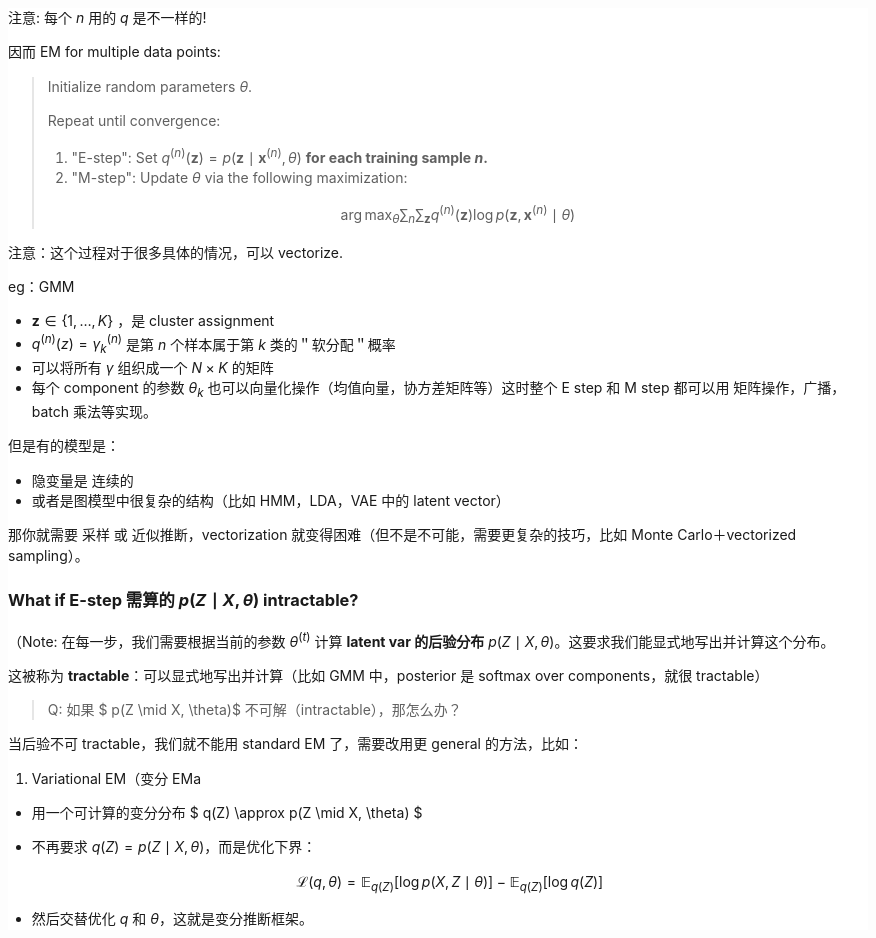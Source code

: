 注意: 每个 $n$ 用的 $q$ 是不一样的!



因而 EM for multiple data points:

>Initialize random parameters $\theta$.
>
>Repeat until convergence:
>
>1. "E-step": Set $q^{(n)}(\mathbf{z})=p\left(\mathbf{z} \mid \mathbf{x}^{(n)}, \theta\right)$ **for each training sample $n$.**
>2. "M-step": Update $\theta$ via the following maximization:
>
>$$
>\arg \max _\theta \sum_n \sum_{\mathbf{z}} q^{(n)}(\mathbf{z}) \log p\left(\mathbf{z}, \mathbf{x}^{(n)} \mid \theta\right)
>$$

注意：这个过程对于很多具体的情况，可以 vectorize. 

eg：GMM

-  $\mathbf{z} \in\{1, \ldots, K\}$ ，是 cluster assignment
- $q^{(n)}(z)=\gamma_k^{(n)}$ 是第 $n$ 个样本属于第 $k$ 类的＂软分配＂概率
- 可以将所有 $\gamma$ 组织成一个 $N \times K$ 的矩阵
- 每个 component 的参数 $\theta_k$ 也可以向量化操作（均值向量，协方差矩阵等）这时整个 E step 和 M step 都可以用 矩阵操作，广播，batch 乘法等实现。



但是有的模型是：
- 隐变量是 连续的
- 或者是图模型中很复杂的结构（比如 HMM，LDA，VAE 中的 latent vector）

那你就需要 采样 或 近似推断，vectorization 就变得困难（但不是不可能，需要更复杂的技巧，比如 Monte Carlo＋vectorized sampling）。





### What if E-step 需算的 $p(Z \mid X, \theta)$ intractable?

（Note: 在每一步，我们需要根据当前的参数 $\theta^{(t)}$ 计算 **latent var 的后验分布** $p(Z \mid X, \theta)$。这要求我们能显式地写出并计算这个分布。

这被称为 **tractable**：可以显式地写出并计算（比如 GMM 中，posterior 是 softmax over components，就很 tractable）

> Q: 如果 $ p(Z \mid X, \theta)$ 不可解（intractable），那怎么办？

当后验不可 tractable，我们就不能用 standard EM 了，需要改用更 general 的方法，比如：

 1. Variational EM（变分 EMa

- 用一个可计算的变分分布 $ q(Z) \approx p(Z \mid X, \theta) $
- 不再要求 $q(Z) = p(Z \mid X, \theta)$，而是优化下界：

  $$
  \mathcal{L}(q, \theta) = \mathbb{E}_{q(Z)}[\log p(X, Z \mid \theta)] - \mathbb{E}_{q(Z)}[\log q(Z)]
  $$

- 然后交替优化 $q$ 和 $\theta$，这就是变分推断框架。
